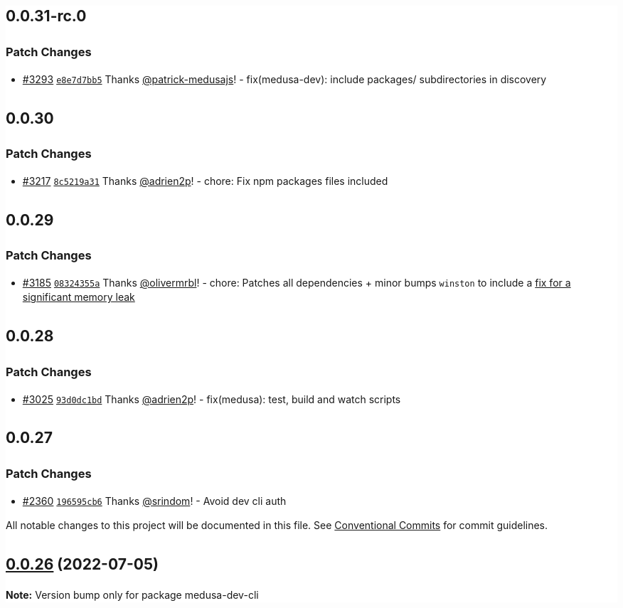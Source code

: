 ## 0.0.31-rc.0

### Patch Changes

- [#3293](https://github.com/medusajs/medusa/pull/3293) [`e8e7d7bb5`](https://github.com/medusajs/medusa/commit/e8e7d7bb5355877b3d0b85a079b6b57cfe7391c9) Thanks [@patrick-medusajs](https://github.com/patrick-medusajs)! - fix(medusa-dev): include packages/ subdirectories in discovery

## 0.0.30

### Patch Changes

- [#3217](https://github.com/medusajs/medusa/pull/3217) [`8c5219a31`](https://github.com/medusajs/medusa/commit/8c5219a31ef76ee571fbce84d7d57a63abe56eb0) Thanks [@adrien2p](https://github.com/adrien2p)! - chore: Fix npm packages files included

## 0.0.29

### Patch Changes

- [#3185](https://github.com/medusajs/medusa/pull/3185) [`08324355a`](https://github.com/medusajs/medusa/commit/08324355a4466b017a0bc7ab1d333ee3cd27b8c4) Thanks [@olivermrbl](https://github.com/olivermrbl)! - chore: Patches all dependencies + minor bumps `winston` to include a [fix for a significant memory leak](https://github.com/winstonjs/winston/pull/2057)

## 0.0.28

### Patch Changes

- [#3025](https://github.com/medusajs/medusa/pull/3025) [`93d0dc1bd`](https://github.com/medusajs/medusa/commit/93d0dc1bdcb54cf6e87428a7bb9b0dac196b4de2) Thanks [@adrien2p](https://github.com/adrien2p)! - fix(medusa): test, build and watch scripts

## 0.0.27

### Patch Changes

- [#2360](https://github.com/medusajs/medusa/pull/2360) [`196595cb6`](https://github.com/medusajs/medusa/commit/196595cb651d058b7da8711604ba57e5c0ee8a55) Thanks [@srindom](https://github.com/srindom)! - Avoid dev cli auth

All notable changes to this project will be documented in this file.
See [Conventional Commits](https://conventionalcommits.org) for commit guidelines.

## [0.0.26](https://github.com/medusajs/medusa/compare/medusa-dev-cli@0.0.24...medusa-dev-cli@0.0.26) (2022-07-05)

**Note:** Version bump only for package medusa-dev-cli
